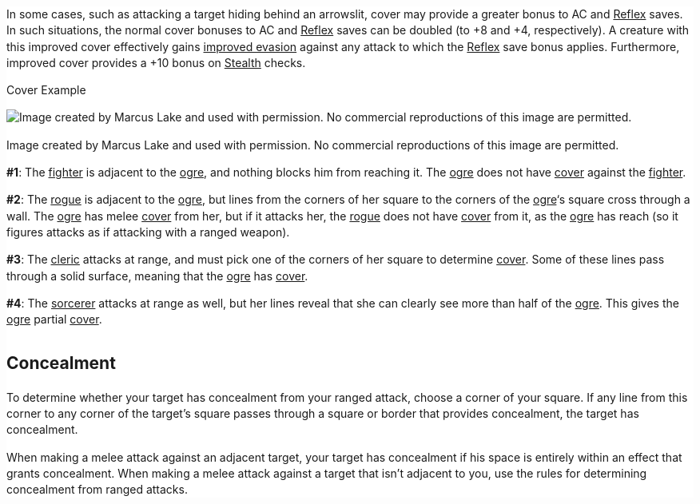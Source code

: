 In some cases, such as attacking a target hiding behind an arrowslit, cover may provide a greater bonus to AC and [Reflex](https://www.d20pfsrd.com/gamemastering/Combat/#TOC-Reflex) saves. In such situations, the normal cover bonuses to AC and [Reflex](https://www.d20pfsrd.com/gamemastering/Combat/#TOC-Reflex) saves can be doubled (to +8 and +4, respectively). A creature with this improved cover effectively gains [improved evasion](https://www.d20pfsrd.com/classes/core-classes/rogue#TOC-Improved-Evasion-Ex-) against any attack to which the [Reflex](https://www.d20pfsrd.com/gamemastering/Combat/#TOC-Reflex) save bonus applies. Furthermore, improved cover provides a +10 bonus on [Stealth](https://www.d20pfsrd.com/skills/stealth) checks.

Cover Example

![](http://d20pfsrd.opengamingnetwork.com/wp-content/uploads/sites/12/2017/01/d20pfsrd_combat_mat_03-1.jpg "Image created by Marcus Lake and used with permission. No commercial reproductions of this image are permitted.")

Image created by Marcus Lake and used with permission. No commercial reproductions of this image are permitted.

**#1**: The [fighter](https://www.d20pfsrd.com/classes/core-classes/fighter) is adjacent to the [ogre](https://www.d20pfsrd.com/bestiary/monster-listings/humanoids/giants/ogre), and nothing blocks him from reaching it. The [ogre](https://www.d20pfsrd.com/bestiary/monster-listings/humanoids/giants/ogre) does not have [cover](https://www.d20pfsrd.com/gamemastering/Combat/#TOC-Cover) against the [fighter](https://www.d20pfsrd.com/classes/core-classes/fighter).

**#2**: The [rogue](https://www.d20pfsrd.com/classes/core-classes/rogue) is adjacent to the [ogre](https://www.d20pfsrd.com/bestiary/monster-listings/humanoids/giants/ogre), but lines from the corners of her square to the corners of the [ogre](https://www.d20pfsrd.com/bestiary/monster-listings/humanoids/giants/ogre)‘s square cross through a wall. The [ogre](https://www.d20pfsrd.com/bestiary/monster-listings/humanoids/giants/ogre) has melee [cover](https://www.d20pfsrd.com/gamemastering/Combat/#TOC-Cover) from her, but if it attacks her, the [rogue](https://www.d20pfsrd.com/classes/core-classes/rogue) does not have [cover](https://www.d20pfsrd.com/gamemastering/Combat/#TOC-Cover) from it, as the [ogre](https://www.d20pfsrd.com/bestiary/monster-listings/humanoids/giants/ogre) has reach (so it figures attacks as if attacking with a ranged weapon).

**#3**: The [cleric](https://www.d20pfsrd.com/classes/core-classes/cleric) attacks at range, and must pick one of the corners of her square to determine [cover](https://www.d20pfsrd.com/gamemastering/Combat/#TOC-Cover). Some of these lines pass through a solid surface, meaning that the [ogre](https://www.d20pfsrd.com/bestiary/monster-listings/humanoids/giants/ogre) has [cover](https://www.d20pfsrd.com/gamemastering/Combat/#TOC-Cover).

**#4**: The [sorcerer](https://www.d20pfsrd.com/classes/core-classes/sorcerer) attacks at range as well, but her lines reveal that she can clearly see more than half of the [ogre](https://www.d20pfsrd.com/bestiary/monster-listings/humanoids/giants/ogre). This gives the [ogre](https://www.d20pfsrd.com/bestiary/monster-listings/humanoids/giants/ogre) partial [cover](https://www.d20pfsrd.com/gamemastering/Combat/#TOC-Cover).

## Concealment

To determine whether your target has concealment from your ranged attack, choose a corner of your square. If any line from this corner to any corner of the target’s square passes through a square or border that provides concealment, the target has concealment.

When making a melee attack against an adjacent target, your target has concealment if his space is entirely within an effect that grants concealment. When making a melee attack against a target that isn’t adjacent to you, use the rules for determining concealment from ranged attacks.

